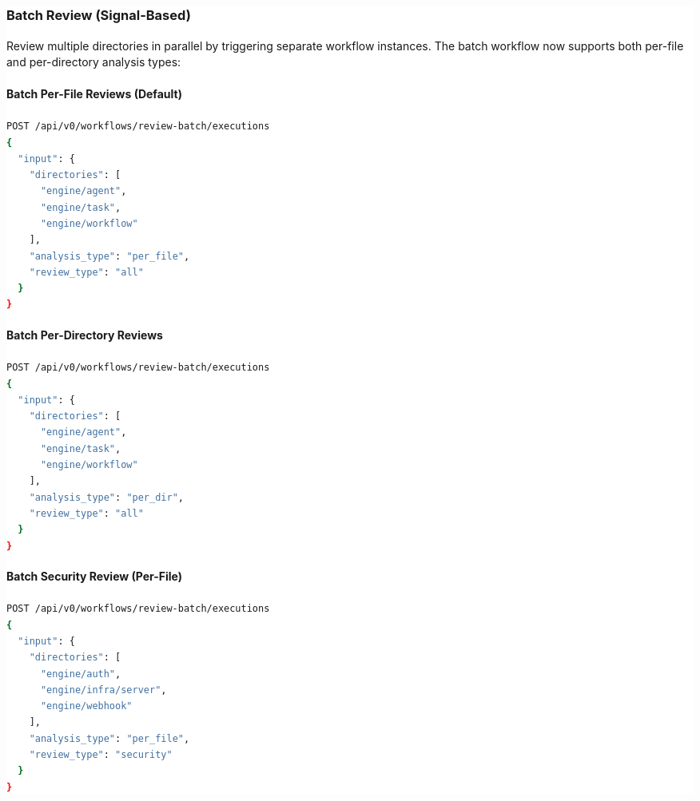 ### Batch Review (Signal-Based)

Review multiple directories in parallel by triggering separate workflow instances. The batch workflow now supports both per-file and per-directory analysis types:

#### Batch Per-File Reviews (Default)

```bash
POST /api/v0/workflows/review-batch/executions
{
  "input": {
    "directories": [
      "engine/agent",
      "engine/task",
      "engine/workflow"
    ],
    "analysis_type": "per_file",
    "review_type": "all"
  }
}
```

#### Batch Per-Directory Reviews

```bash
POST /api/v0/workflows/review-batch/executions
{
  "input": {
    "directories": [
      "engine/agent",
      "engine/task",
      "engine/workflow"
    ],
    "analysis_type": "per_dir",
    "review_type": "all"
  }
}
```

#### Batch Security Review (Per-File)

```bash
POST /api/v0/workflows/review-batch/executions
{
  "input": {
    "directories": [
      "engine/auth",
      "engine/infra/server",
      "engine/webhook"
    ],
    "analysis_type": "per_file",
    "review_type": "security"
  }
}
```
